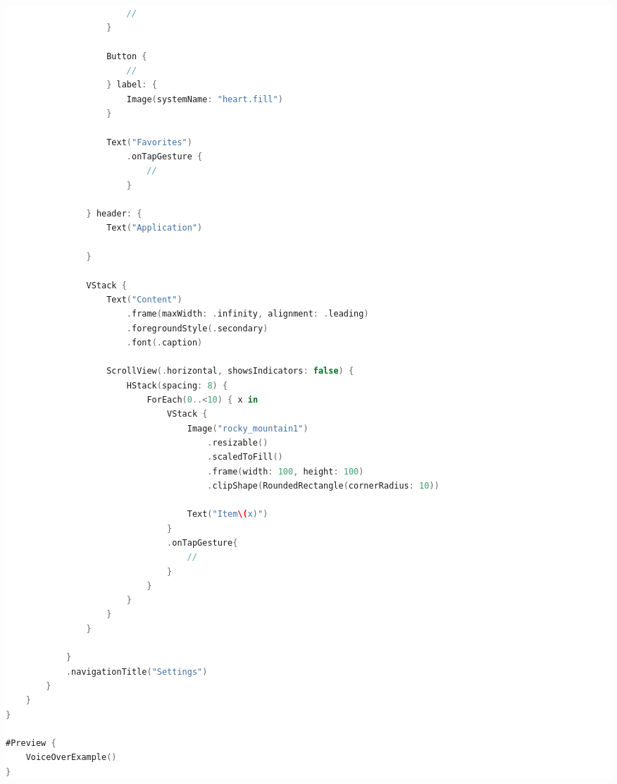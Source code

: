 ```swift
                        //
                    }
                    
                    Button {
                        //
                    } label: {
                        Image(systemName: "heart.fill")
                    }
                    
                    Text("Favorites")
                        .onTapGesture {
                            //
                        }

                } header: {
                    Text("Application")
                    
                }
                
                VStack {
                    Text("Content")
                        .frame(maxWidth: .infinity, alignment: .leading)
                        .foregroundStyle(.secondary)
                        .font(.caption)
                    
                    ScrollView(.horizontal, showsIndicators: false) {
                        HStack(spacing: 8) {
                            ForEach(0..<10) { x in
                                VStack {
                                    Image("rocky_mountain1")
                                        .resizable()
                                        .scaledToFill()
                                        .frame(width: 100, height: 100)
                                        .clipShape(RoundedRectangle(cornerRadius: 10))
                                    
                                    Text("Item\(x)")
                                }
                                .onTapGesture{
                                    //
                                }
                            }
                        }
                    }
                }
                
            }
            .navigationTitle("Settings")
        }
    }
}

#Preview {
    VoiceOverExample()
}

```
